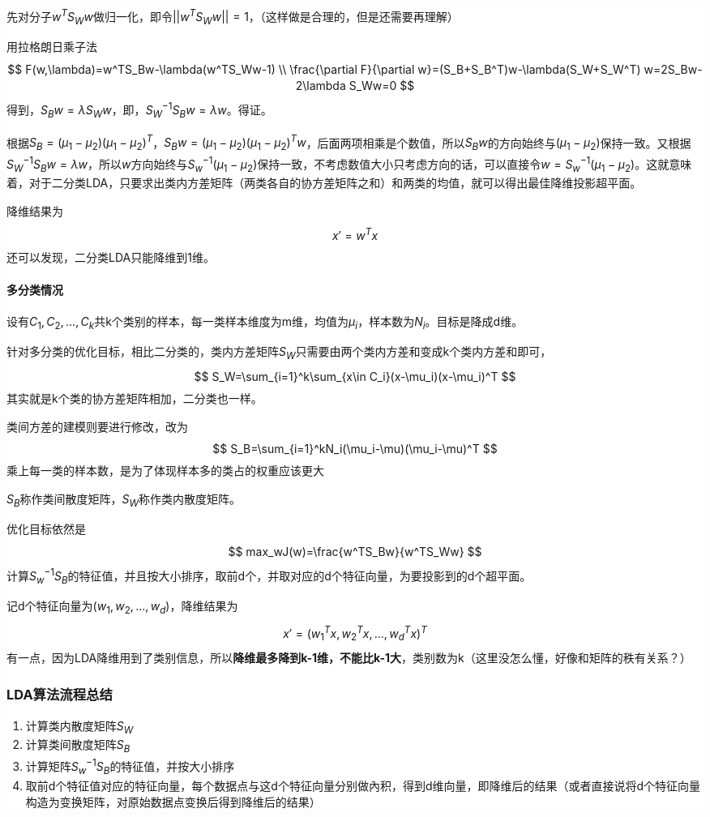 先对分子$w^TS_Ww$做归一化，即令$||w^TS_Ww||=1$，（这样做是合理的，但是还需要再理解）

用拉格朗日乘子法
$$
F(w,\lambda)=w^TS_Bw-\lambda(w^TS_Ww-1) \\
\frac{\partial F}{\partial w}=(S_B+S_B^T)w-\lambda(S_W+S_W^T) w=2S_Bw-2\lambda S_Ww=0
$$
得到，$S_Bw=\lambda S_Ww$，即，$S_W^{-1}S_Bw=\lambda w$。得证。



根据$S_B=(\mu_1-\mu_2)(\mu_1-\mu_2)^T$，$S_Bw=(\mu_1-\mu_2)(\mu_1-\mu_2)^Tw$，后面两项相乘是个数值，所以$S_Bw$的方向始终与$(\mu_1-\mu_2)$保持一致。又根据$S_W^{-1}S_Bw=\lambda w$，所以$w$方向始终与$S_w^{-1}(\mu_1-\mu_2)$保持一致，不考虑数值大小只考虑方向的话，可以直接令$w=S_w^{-1}(\mu_1-\mu_2)$。这就意味着，对于二分类LDA，只要求出类内方差矩阵（两类各自的协方差矩阵之和）和两类的均值，就可以得出最佳降维投影超平面。

降维结果为
$$
x'=w^Tx
$$
还可以发现，二分类LDA只能降维到1维。

#### 多分类情况

设有$C_1,C_2,...,C_k$共k个类别的样本，每一类样本维度为m维，均值为$\mu_i$，样本数为$N_i$。目标是降成d维。

针对多分类的优化目标，相比二分类的，类内方差矩阵$S_W$只需要由两个类内方差和变成k个类内方差和即可，
$$
S_W=\sum_{i=1}^k\sum_{x\in C_i}(x-\mu_i)(x-\mu_i)^T
$$
其实就是k个类的协方差矩阵相加，二分类也一样。

类间方差的建模则要进行修改，改为
$$
S_B=\sum_{i=1}^kN_i(\mu_i-\mu)(\mu_i-\mu)^T
$$
乘上每一类的样本数，是为了体现样本多的类占的权重应该更大

$S_B$称作类间散度矩阵，$S_W$称作类内散度矩阵。

优化目标依然是
$$
max_wJ(w)=\frac{w^TS_Bw}{w^TS_Ww}
$$
计算$S_w^{-1}S_B$的特征值，并且按大小排序，取前d个，并取对应的d个特征向量，为要投影到的d个超平面。

记d个特征向量为$(w_1,w_2,...,w_d)$，降维结果为
$$
x'=(w_1^Tx,w_2^Tx,...,w_d^Tx)^T
$$
有一点，因为LDA降维用到了类别信息，所以**降维最多降到k-1维，不能比k-1大**，类别数为k（这里没怎么懂，好像和矩阵的秩有关系？）

### LDA算法流程总结

1. 计算类内散度矩阵$S_W$
2. 计算类间散度矩阵$S_B$
3. 计算矩阵$S_w^{-1}S_B$的特征值，并按大小排序
4. 取前d个特征值对应的特征向量，每个数据点与这d个特征向量分别做內积，得到d维向量，即降维后的结果（或者直接说将d个特征向量构造为变换矩阵，对原始数据点变换后得到降维后的结果）
